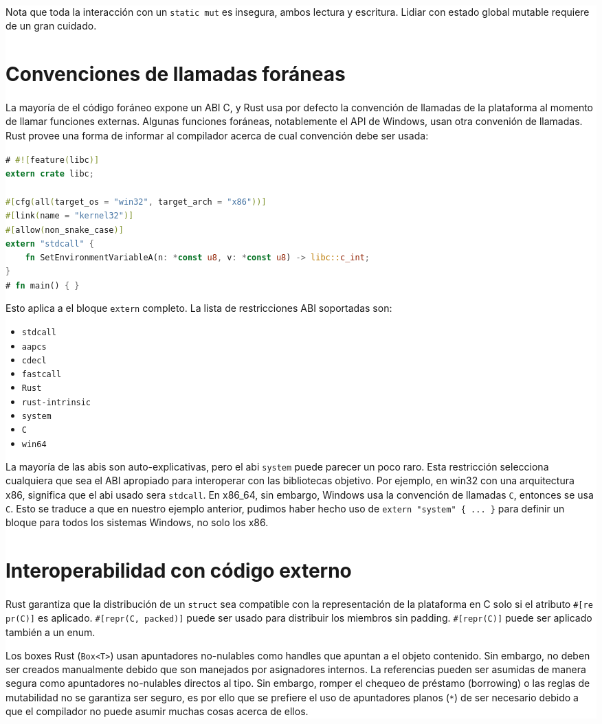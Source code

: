 Nota que toda la interacción con un `static mut` es insegura, ambos lectura y escritura. Lidiar con estado global mutable requiere de un gran cuidado.

# Convenciones de llamadas foráneas

La mayoría de el código foráneo expone un ABI C, y Rust usa por defecto la convención de llamadas de la plataforma al momento de llamar funciones externas. Algunas funciones foráneas, notablemente el API de Windows, usan otra convenión de llamadas. Rust provee una forma de informar al compilador acerca de cual convención debe ser usada:

```rust
# #![feature(libc)]
extern crate libc;

#[cfg(all(target_os = "win32", target_arch = "x86"))]
#[link(name = "kernel32")]
#[allow(non_snake_case)]
extern "stdcall" {
    fn SetEnvironmentVariableA(n: *const u8, v: *const u8) -> libc::c_int;
}
# fn main() { }
```

Esto aplica a el bloque `extern` completo. La lista de restricciones ABI soportadas son:

* `stdcall`
* `aapcs`
* `cdecl`
* `fastcall`
* `Rust`
* `rust-intrinsic`
* `system`
* `C`
* `win64`

La mayoría de las abis son auto-explicativas, pero el abi `system` puede parecer un poco raro. Esta restricción selecciona cualquiera que sea el ABI apropiado para interoperar con las bibliotecas objetivo. Por ejemplo, en win32 con una arquitectura x86, significa que el abi usado sera `stdcall`. En x86_64, sin embargo, Windows usa la convención de llamadas `C`, entonces se usa `C`. Esto se traduce a que en nuestro ejemplo anterior, pudimos haber hecho uso de `extern "system" { ... }` para definir un bloque para todos los sistemas Windows, no solo los x86.

# Interoperabilidad con código externo

Rust garantiza que la distribución de un `struct` sea compatible con la representación de la plataforma en C solo si el atributo `#[repr(C)]` es aplicado. `#[repr(C, packed)]` puede ser usado para distribuir los miembros sin padding. `#[repr(C)]` puede ser aplicado también a un enum.

Los boxes Rust (`Box<T>`) usan apuntadores no-nulables como handles que apuntan a el objeto contenido. Sin embargo, no deben ser creados manualmente debido que son manejados por asignadores internos. La referencias pueden ser asumidas de manera segura como apuntadores no-nulables directos al tipo. Sin embargo, romper el chequeo de préstamo (borrowing) o las reglas de mutabilidad no se garantiza ser seguro, es por ello que se prefiere el uso de apuntadores planos (`*`) de ser necesario debido a que el compilador no puede asumir muchas cosas acerca de ellos.
